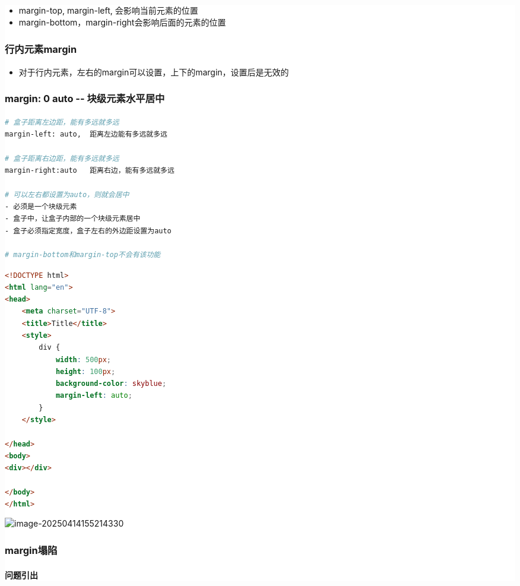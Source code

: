 - margin-top, margin-left, 会影响当前元素的位置
- margin-bottom，margin-right会影响后面的元素的位置

### 行内元素margin

- 对于行内元素，左右的margin可以设置，上下的margin，设置后是无效的

### margin: 0 auto -- 块级元素水平居中

```bash
# 盒子距离左边距，能有多远就多远
margin-left: auto,  距离左边能有多远就多远

# 盒子距离右边距，能有多远就多远
margin-right:auto   距离右边，能有多远就多远

# 可以左右都设置为auto，则就会居中
- 必须是一个块级元素
- 盒子中，让盒子内部的一个块级元素居中
- 盒子必须指定宽度，盒子左右的外边距设置为auto

# margin-bottom和margin-top不会有该功能
```

```html
<!DOCTYPE html>
<html lang="en">
<head>
    <meta charset="UTF-8">
    <title>Title</title>
    <style>
        div {
            width: 500px;
            height: 100px;
            background-color: skyblue;
            margin-left: auto;
        }
    </style>

</head>
<body>
<div></div>

</body>
</html>
```

![image-20250414155214330](https://skillset.oss-cn-shanghai.aliyuncs.com/image-20250414155214330.png)

### margin塌陷

#### 问题引出
